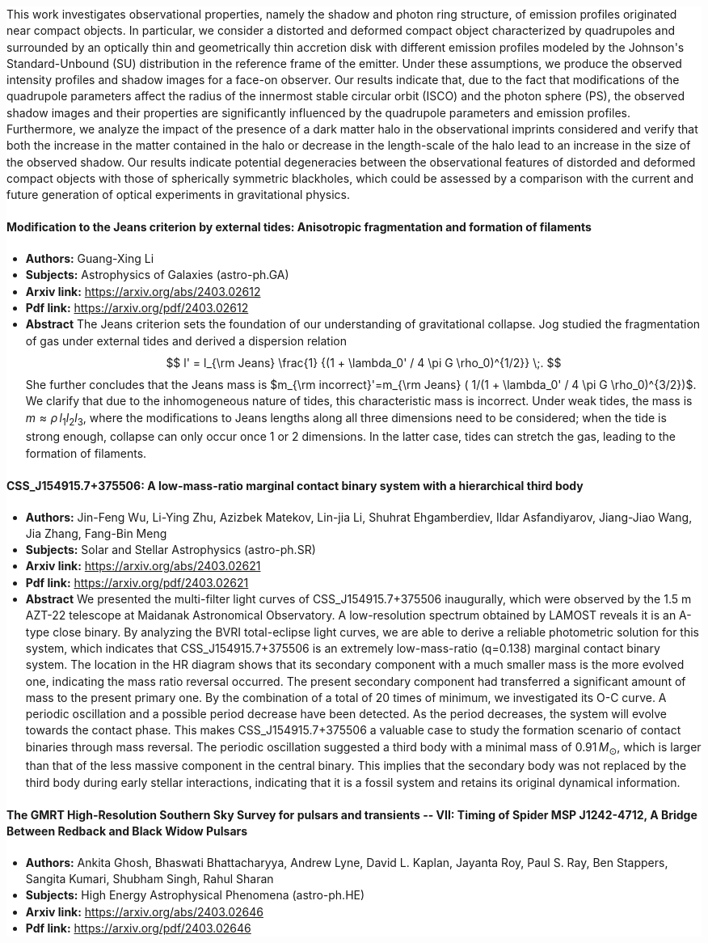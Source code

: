  This work investigates observational properties, namely the shadow and photon ring structure, of emission profiles originated near compact objects. In particular, we consider a distorted and deformed compact object characterized by quadrupoles and surrounded by an optically thin and geometrically thin accretion disk with different emission profiles modeled by the Johnson's Standard-Unbound (SU) distribution in the reference frame of the emitter. Under these assumptions, we produce the observed intensity profiles and shadow images for a face-on observer. Our results indicate that, due to the fact that modifications of the quadrupole parameters affect the radius of the innermost stable circular orbit (ISCO) and the photon sphere (PS), the observed shadow images and their properties are significantly influenced by the quadrupole parameters and emission profiles. Furthermore, we analyze the impact of the presence of a dark matter halo in the observational imprints considered and verify that both the increase in the matter contained in the halo or decrease in the length-scale of the halo lead to an increase in the size of the observed shadow. Our results indicate potential degeneracies between the observational features of distorded and deformed compact objects with those of spherically symmetric blackholes, which could be assessed by a comparison with the current and future generation of optical experiments in gravitational physics.
#### Modification to the Jeans criterion by external tides: Anisotropic  fragmentation and formation of filaments
 - **Authors:** Guang-Xing Li
 - **Subjects:** Astrophysics of Galaxies (astro-ph.GA)
 - **Arxiv link:** https://arxiv.org/abs/2403.02612
 - **Pdf link:** https://arxiv.org/pdf/2403.02612
 - **Abstract**
 The Jeans criterion sets the foundation of our understanding of gravitational collapse. Jog studied the fragmentation of gas under external tides and derived a dispersion relation $$ l' = l_{\rm Jeans} \frac{1} {(1 + \lambda_0' / 4 \pi G \rho_0)^{1/2}} \;. $$ She further concludes that the Jeans mass is $m_{\rm incorrect}'=m_{\rm Jeans} ( 1/(1 + \lambda_0' / 4 \pi G \rho_0)^{3/2})$. We clarify that due to the inhomogeneous nature of tides, this characteristic mass is incorrect. Under weak tides, the mass is $m \approx \rho\, l_1 l_2 l_3$, where the modifications to Jeans lengths along all three dimensions need to be considered; when the tide is strong enough, collapse can only occur once 1 or 2 dimensions. In the latter case, tides can stretch the gas, leading to the formation of filaments.
#### CSS_J154915.7+375506: A low-mass-ratio marginal contact binary system  with a hierarchical third body
 - **Authors:** Jin-Feng Wu, Li-Ying Zhu, Azizbek Matekov, Lin-jia Li, Shuhrat Ehgamberdiev, Ildar Asfandiyarov, Jiang-Jiao Wang, Jia Zhang, Fang-Bin Meng
 - **Subjects:** Solar and Stellar Astrophysics (astro-ph.SR)
 - **Arxiv link:** https://arxiv.org/abs/2403.02621
 - **Pdf link:** https://arxiv.org/pdf/2403.02621
 - **Abstract**
 We presented the multi-filter light curves of CSS_J154915.7+375506 inaugurally, which were observed by the 1.5 m AZT-22 telescope at Maidanak Astronomical Observatory. A low-resolution spectrum obtained by LAMOST reveals it is an A-type close binary. By analyzing the BVRI total-eclipse light curves, we are able to derive a reliable photometric solution for this system, which indicates that CSS_J154915.7+375506 is an extremely low-mass-ratio (q=0.138) marginal contact binary system. The location in the HR diagram shows that its secondary component with a much smaller mass is the more evolved one, indicating the mass ratio reversal occurred. The present secondary component had transferred a significant amount of mass to the present primary one. By the combination of a total of 20 times of minimum, we investigated its O-C curve. A periodic oscillation and a possible period decrease have been detected. As the period decreases, the system will evolve towards the contact phase. This makes CSS\_J154915.7+375506 a valuable case to study the formation scenario of contact binaries through mass reversal. The periodic oscillation suggested a third body with a minimal mass of $0.91\,M_{\odot}$, which is larger than that of the less massive component in the central binary. This implies that the secondary body was not replaced by the third body during early stellar interactions, indicating that it is a fossil system and retains its original dynamical information.
#### The GMRT High-Resolution Southern Sky Survey for pulsars and transients  -- VII: Timing of Spider MSP J1242-4712, A Bridge Between Redback and Black  Widow Pulsars
 - **Authors:** Ankita Ghosh, Bhaswati Bhattacharyya, Andrew Lyne, David L. Kaplan, Jayanta Roy, Paul S. Ray, Ben Stappers, Sangita Kumari, Shubham Singh, Rahul Sharan
 - **Subjects:** High Energy Astrophysical Phenomena (astro-ph.HE)
 - **Arxiv link:** https://arxiv.org/abs/2403.02646
 - **Pdf link:** https://arxiv.org/pdf/2403.02646